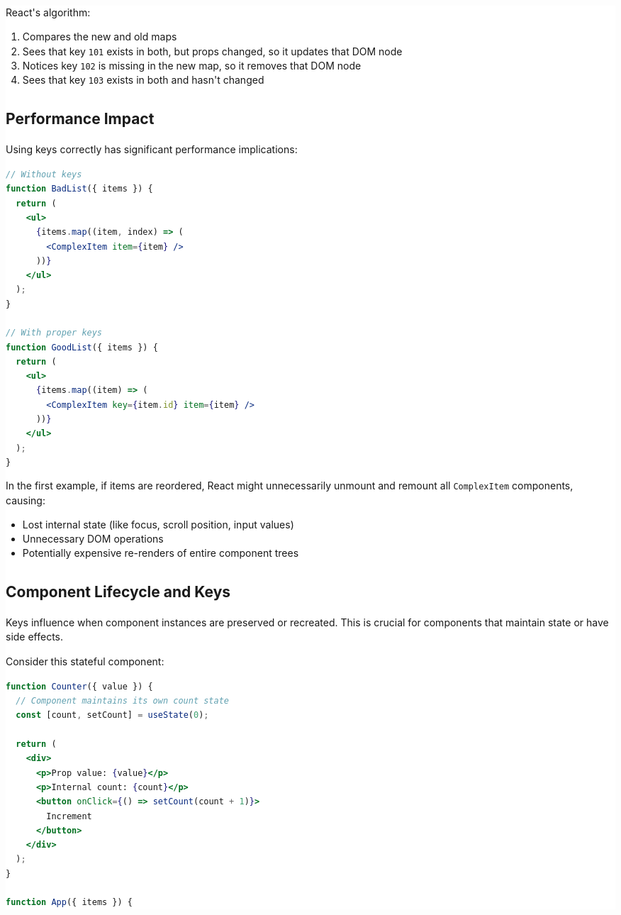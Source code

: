 React's algorithm:

1. Compares the new and old maps
2. Sees that key `101` exists in both, but props changed, so it updates that DOM node
3. Notices key `102` is missing in the new map, so it removes that DOM node
4. Sees that key `103` exists in both and hasn't changed

## Performance Impact

Using keys correctly has significant performance implications:

```jsx
// Without keys
function BadList({ items }) {
  return (
    <ul>
      {items.map((item, index) => (
        <ComplexItem item={item} />
      ))}
    </ul>
  );
}

// With proper keys
function GoodList({ items }) {
  return (
    <ul>
      {items.map((item) => (
        <ComplexItem key={item.id} item={item} />
      ))}
    </ul>
  );
}
```

In the first example, if items are reordered, React might unnecessarily unmount and remount all `ComplexItem` components, causing:

* Lost internal state (like focus, scroll position, input values)
* Unnecessary DOM operations
* Potentially expensive re-renders of entire component trees

## Component Lifecycle and Keys

Keys influence when component instances are preserved or recreated. This is crucial for components that maintain state or have side effects.

Consider this stateful component:

```jsx
function Counter({ value }) {
  // Component maintains its own count state
  const [count, setCount] = useState(0);
  
  return (
    <div>
      <p>Prop value: {value}</p>
      <p>Internal count: {count}</p>
      <button onClick={() => setCount(count + 1)}>
        Increment
      </button>
    </div>
  );
}

function App({ items }) {
```